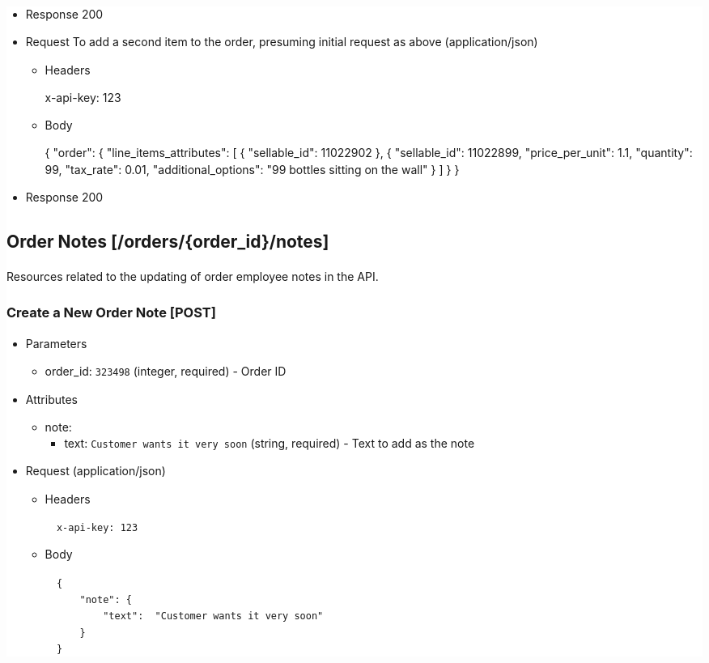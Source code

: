 + Response 200
        
+ Request To add a second item to the order, presuming initial request as above (application/json)

    + Headers

        x-api-key: 123

    + Body

        {
          "order": {
            "line_items_attributes": [
              {
                "sellable_id": 11022902
              },
              {
                "sellable_id": 11022899,
                "price_per_unit": 1.1,
                "quantity": 99,
                "tax_rate": 0.01,
                "additional_options": "99 bottles sitting on the wall"
              }
            ]
          }
        }

+ Response 200 


## Order Notes [/orders/{order_id}/notes]
               
Resources related to the updating of order employee notes in the API.

### Create a New Order Note [POST]

+ Parameters
    + order_id: `323498` (integer, required) - Order ID

+ Attributes
    + note:
        + text: `Customer wants it very soon` (string, required) - Text to add as the note

+ Request (application/json)

    + Headers

            x-api-key: 123

    + Body

            {
                "note": {
                    "text":  "Customer wants it very soon"
                }
            }
